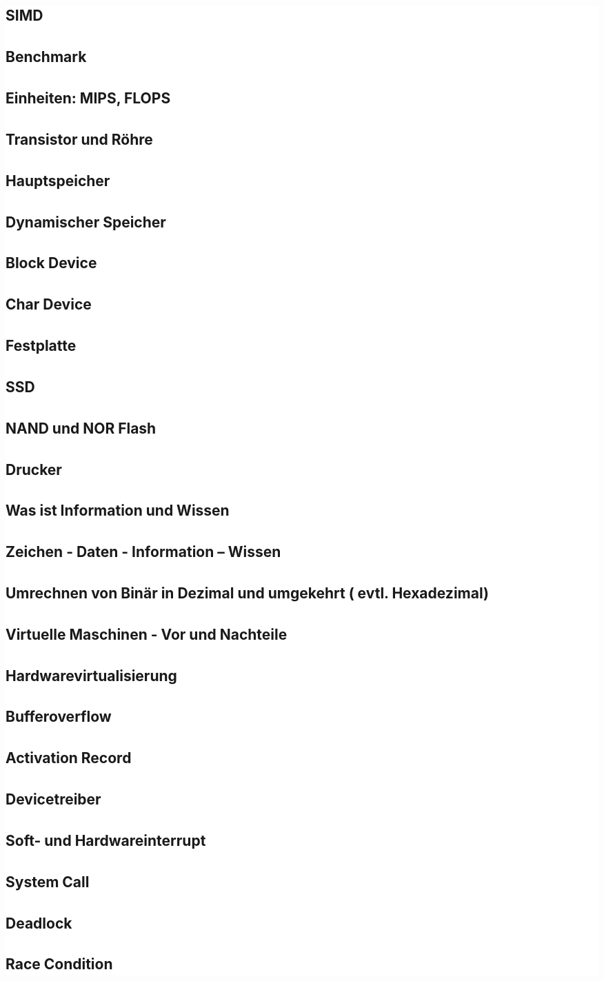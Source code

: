 ## SIMD
## Benchmark
## Einheiten: MIPS, FLOPS
## Transistor und Röhre
## Hauptspeicher
## Dynamischer Speicher
## Block Device
## Char Device
## Festplatte
## SSD
## NAND und NOR Flash
## Drucker
## Was ist Information und Wissen
## Zeichen - Daten - Information – Wissen
## Umrechnen von Binär in Dezimal und umgekehrt ( evtl. Hexadezimal)
## Virtuelle Maschinen - Vor und Nachteile
## Hardwarevirtualisierung
## Bufferoverflow
## Activation Record
## Devicetreiber
## Soft- und Hardwareinterrupt
## System Call
## Deadlock
## Race Condition
